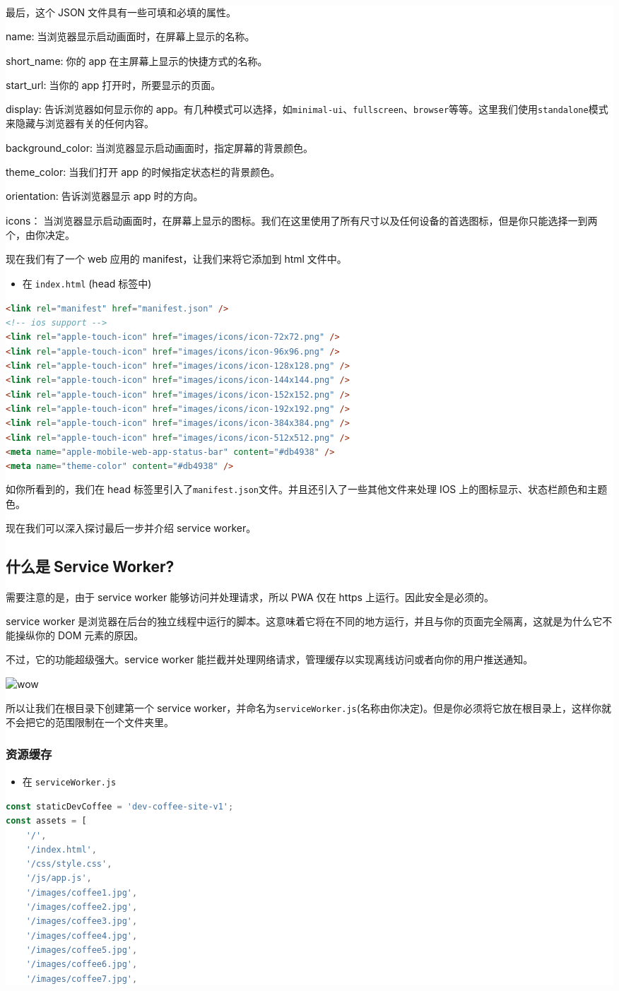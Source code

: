 最后，这个 JSON 文件具有一些可填和必填的属性。

name: 当浏览器显示启动画面时，在屏幕上显示的名称。

short_name: 你的 app 在主屏幕上显示的快捷方式的名称。

start_url: 当你的 app 打开时，所要显示的页面。

display: 告诉浏览器如何显示你的 app。有几种模式可以选择，如`minimal-ui`、`fullscreen`、`browser`等等。这里我们使用`standalone`模式来隐藏与浏览器有关的任何内容。

background_color: 当浏览器显示启动画面时，指定屏幕的背景颜色。

theme_color: 当我们打开 app 的时候指定状态栏的背景颜色。

orientation: 告诉浏览器显示 app 时的方向。

icons： 当浏览器显示启动画面时，在屏幕上显示的图标。我们在这里使用了所有尺寸以及任何设备的首选图标，但是你只能选择一到两个，由你决定。

现在我们有了一个 web 应用的 manifest，让我们来将它添加到 html 文件中。

-   在 `index.html` (head 标签中)

```html
<link rel="manifest" href="manifest.json" />
<!-- ios support -->
<link rel="apple-touch-icon" href="images/icons/icon-72x72.png" />
<link rel="apple-touch-icon" href="images/icons/icon-96x96.png" />
<link rel="apple-touch-icon" href="images/icons/icon-128x128.png" />
<link rel="apple-touch-icon" href="images/icons/icon-144x144.png" />
<link rel="apple-touch-icon" href="images/icons/icon-152x152.png" />
<link rel="apple-touch-icon" href="images/icons/icon-192x192.png" />
<link rel="apple-touch-icon" href="images/icons/icon-384x384.png" />
<link rel="apple-touch-icon" href="images/icons/icon-512x512.png" />
<meta name="apple-mobile-web-app-status-bar" content="#db4938" />
<meta name="theme-color" content="#db4938" />
```

如你所看到的，我们在 head 标签里引入了`manifest.json`文件。并且还引入了一些其他文件来处理 IOS 上的图标显示、状态栏颜色和主题色。

现在我们可以深入探讨最后一步并介绍 service worker。

## 什么是 Service Worker?

需要注意的是，由于 service worker 能够访问并处理请求，所以 PWA 仅在 https 上运行。因此安全是必须的。

service worker 是浏览器在后台的独立线程中运行的脚本。这意味着它将在不同的地方运行，并且与你的页面完全隔离，这就是为什么它不能操纵你的 DOM 元素的原因。

不过，它的功能超级强大。service worker 能拦截并处理网络请求，管理缓存以实现离线访问或者向你的用户推送通知。

![wow](https://media.giphy.com/media/5VKbvrjxpVJCM/source.gif)

所以让我们在根目录下创建第一个 service worker，并命名为`serviceWorker.js`(名称由你决定)。但是你必须将它放在根目录上，这样你就不会把它的范围限制在一个文件夹里。

### 资源缓存

-   在 `serviceWorker.js`

```javascript
const staticDevCoffee = 'dev-coffee-site-v1';
const assets = [
    '/',
    '/index.html',
    '/css/style.css',
    '/js/app.js',
    '/images/coffee1.jpg',
    '/images/coffee2.jpg',
    '/images/coffee3.jpg',
    '/images/coffee4.jpg',
    '/images/coffee5.jpg',
    '/images/coffee6.jpg',
    '/images/coffee7.jpg',
```